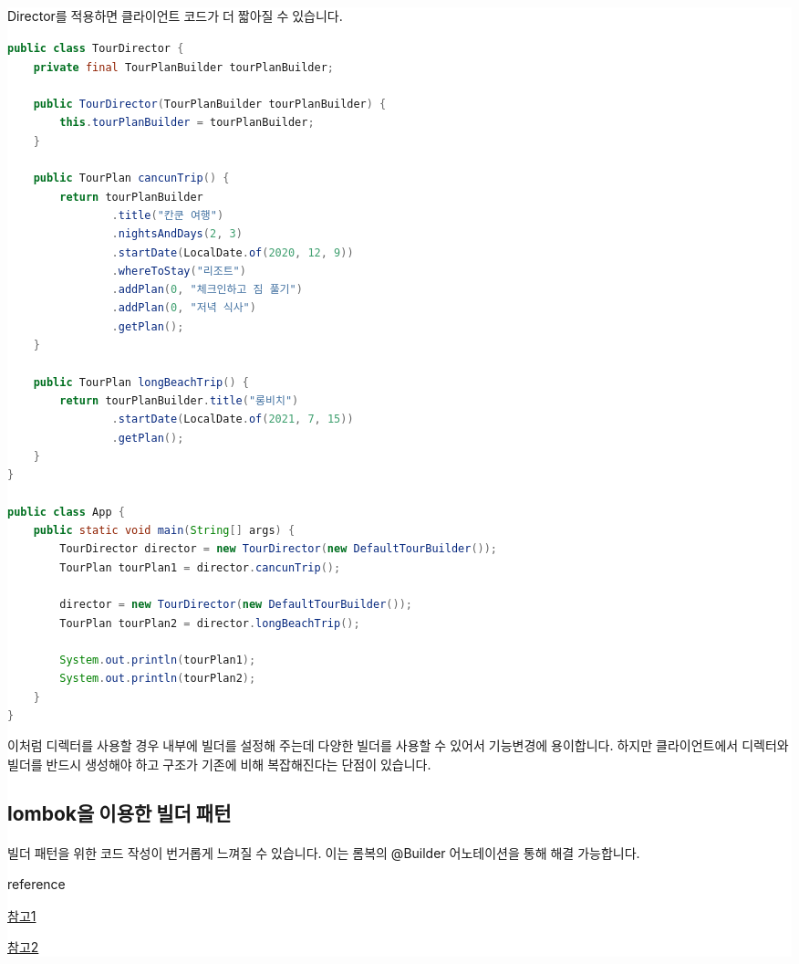 

Director를 적용하면 클라이언트 코드가 더 짧아질 수 있습니다. 

```java
public class TourDirector {
    private final TourPlanBuilder tourPlanBuilder;

    public TourDirector(TourPlanBuilder tourPlanBuilder) {
        this.tourPlanBuilder = tourPlanBuilder;
    }

    public TourPlan cancunTrip() {
        return tourPlanBuilder
                .title("칸쿤 여행")
                .nightsAndDays(2, 3)
                .startDate(LocalDate.of(2020, 12, 9))
                .whereToStay("리조트")
                .addPlan(0, "체크인하고 짐 풀기")
                .addPlan(0, "저녁 식사")
                .getPlan();
    }

    public TourPlan longBeachTrip() {
        return tourPlanBuilder.title("롱비치")
                .startDate(LocalDate.of(2021, 7, 15))
                .getPlan();
    }
}

public class App {
    public static void main(String[] args) {
        TourDirector director = new TourDirector(new DefaultTourBuilder());
        TourPlan tourPlan1 = director.cancunTrip();

        director = new TourDirector(new DefaultTourBuilder());
        TourPlan tourPlan2 = director.longBeachTrip();

        System.out.println(tourPlan1);
        System.out.println(tourPlan2);
    }
}
```

이처럼 디렉터를 사용할 경우 내부에 빌더를 설정해 주는데 다양한 빌더를 사용할 수 있어서 기능변경에 용이합니다. 하지만 클라이언트에서 디렉터와 빌더를 반드시 생성해야 하고 구조가 기존에 비해 복잡해진다는 단점이 있습니다.



## lombok을 이용한 빌더 패턴

빌더 패턴을 위한 코드 작성이 번거롭게 느껴질 수 있습니다. 이는 롬복의 @Builder 어노테이션을 통해 해결 가능합니다. 



reference    

[참고1](https://dev-youngjun.tistory.com/197)

[참고2](https://defian.tistory.com/entry/%EB%94%94%EC%9E%90%EC%9D%B8-%ED%8C%A8%ED%84%B4-%EC%BD%94%EB%94%A9%EC%9C%BC%EB%A1%9C-%ED%95%99%EC%8A%B5%ED%95%98%EB%8A%94-GoF%EC%9D%98-%EB%94%94%EC%9E%90%EC%9D%B8-%ED%8C%A8%ED%84%B4-1)

